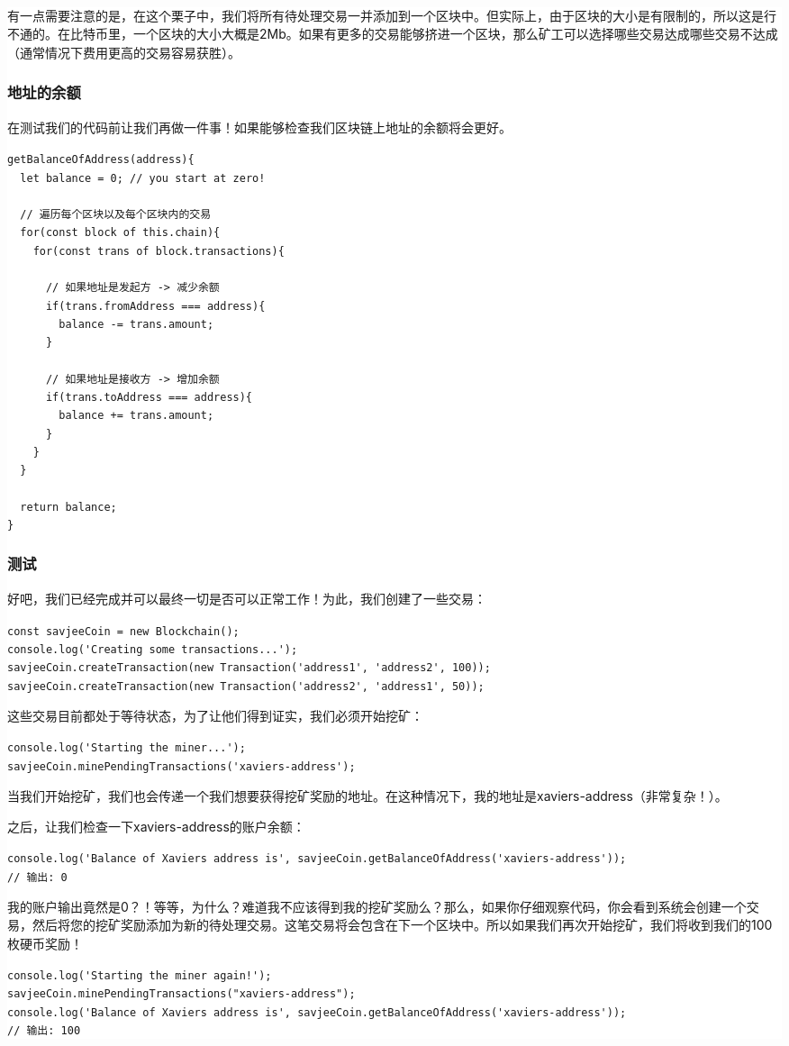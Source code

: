 有一点需要注意的是，在这个栗子中，我们将所有待处理交易一并添加到一个区块中。但实际上，由于区块的大小是有限制的，所以这是行不通的。在比特币里，一个区块的大小大概是2Mb。如果有更多的交易能够挤进一个区块，那么矿工可以选择哪些交易达成哪些交易不达成（通常情况下费用更高的交易容易获胜）。

### 地址的余额
在测试我们的代码前让我们再做一件事！如果能够检查我们区块链上地址的余额将会更好。
```
getBalanceOfAddress(address){
  let balance = 0; // you start at zero!

  // 遍历每个区块以及每个区块内的交易
  for(const block of this.chain){
    for(const trans of block.transactions){

      // 如果地址是发起方 -> 减少余额
      if(trans.fromAddress === address){
        balance -= trans.amount;
      }

      // 如果地址是接收方 -> 增加余额
      if(trans.toAddress === address){
        balance += trans.amount;
      }
    }
  }

  return balance;
}
```

### 测试
好吧，我们已经完成并可以最终一切是否可以正常工作！为此，我们创建了一些交易：
```
const savjeeCoin = new Blockchain();
console.log('Creating some transactions...');
savjeeCoin.createTransaction(new Transaction('address1', 'address2', 100));
savjeeCoin.createTransaction(new Transaction('address2', 'address1', 50));
```

这些交易目前都处于等待状态，为了让他们得到证实，我们必须开始挖矿：
```
console.log('Starting the miner...');
savjeeCoin.minePendingTransactions('xaviers-address');
```

当我们开始挖矿，我们也会传递一个我们想要获得挖矿奖励的地址。在这种情况下，我的地址是xaviers-address（非常复杂！）。

之后，让我们检查一下xaviers-address的账户余额：
```
console.log('Balance of Xaviers address is', savjeeCoin.getBalanceOfAddress('xaviers-address'));
// 输出: 0
```

我的账户输出竟然是0？！等等，为什么？难道我不应该得到我的挖矿奖励么？那么，如果你仔细观察代码，你会看到系统会创建一个交易，然后将您的挖矿奖励添加为新的待处理交易。这笔交易将会包含在下一个区块中。所以如果我们再次开始挖矿，我们将收到我们的100枚硬币奖励！
```
console.log('Starting the miner again!');
savjeeCoin.minePendingTransactions("xaviers-address");
console.log('Balance of Xaviers address is', savjeeCoin.getBalanceOfAddress('xaviers-address'));
// 输出: 100
```
